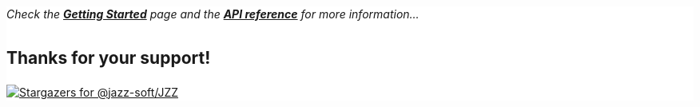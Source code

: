 *Check the [**Getting Started**](https://jazz-soft.net/doc/JZZ) page
and the [**API reference**](https://jazz-soft.net/doc/JZZ/reference.html)
for more information...*

## Thanks for your support!
[![Stargazers for @jazz-soft/JZZ](https://reporoster.com/stars/jazz-soft/JZZ)](https://github.com/jazz-soft/JZZ/stargazers)
